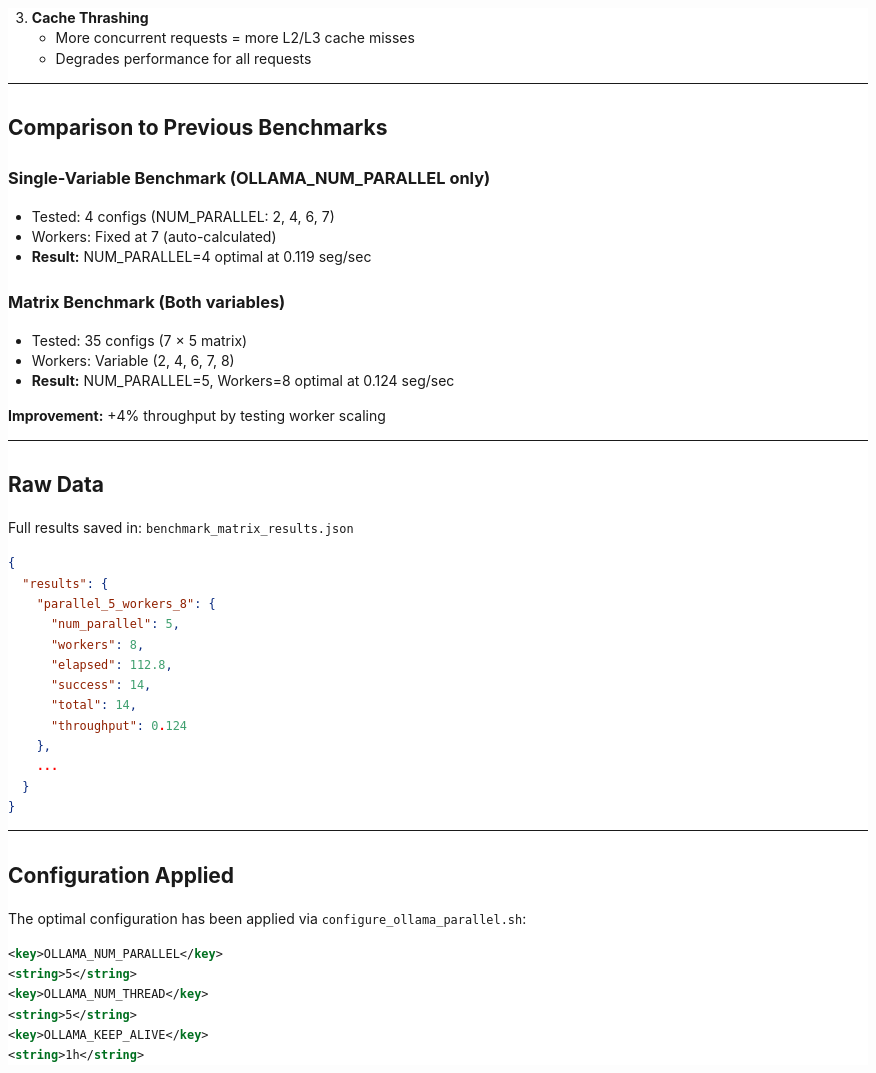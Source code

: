 3. **Cache Thrashing**
   - More concurrent requests = more L2/L3 cache misses
   - Degrades performance for all requests

---

## Comparison to Previous Benchmarks

### **Single-Variable Benchmark (OLLAMA_NUM_PARALLEL only)**
- Tested: 4 configs (NUM_PARALLEL: 2, 4, 6, 7)
- Workers: Fixed at 7 (auto-calculated)
- **Result:** NUM_PARALLEL=4 optimal at 0.119 seg/sec

### **Matrix Benchmark (Both variables)**
- Tested: 35 configs (7 × 5 matrix)
- Workers: Variable (2, 4, 6, 7, 8)
- **Result:** NUM_PARALLEL=5, Workers=8 optimal at 0.124 seg/sec

**Improvement:** +4% throughput by testing worker scaling

---

## Raw Data

Full results saved in: `benchmark_matrix_results.json`

```json
{
  "results": {
    "parallel_5_workers_8": {
      "num_parallel": 5,
      "workers": 8,
      "elapsed": 112.8,
      "success": 14,
      "total": 14,
      "throughput": 0.124
    },
    ...
  }
}
```

---

## Configuration Applied

The optimal configuration has been applied via `configure_ollama_parallel.sh`:

```xml
<key>OLLAMA_NUM_PARALLEL</key>
<string>5</string>
<key>OLLAMA_NUM_THREAD</key>
<string>5</string>
<key>OLLAMA_KEEP_ALIVE</key>
<string>1h</string>
```
